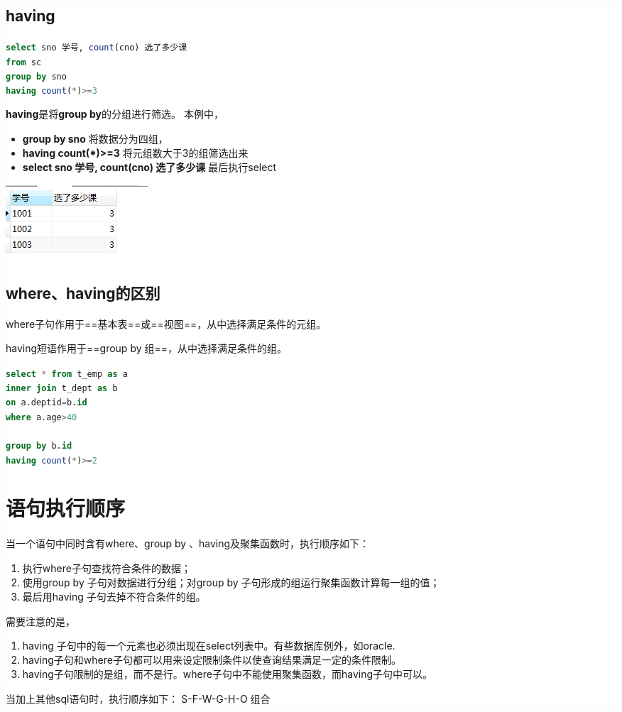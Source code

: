 ## having
~~~sql
select sno 学号, count(cno) 选了多少课
from sc
group by sno
having count(*)>=3
~~~
**having**是将**group by**的分组进行筛选。
本例中，

- **group by sno** 将数据分为四组，
- **having count(*)>=3** 将元组数大于3的组筛选出来
- **select sno 学号, count(cno) 选了多少课** 最后执行select

![在这里插入图片描述](%E8%AF%AD%E5%8F%A5.assets/20190317105048593.png)
## where、having的区别
where子句作用于==基本表==或==视图==，从中选择满足条件的元组。

having短语作用于==group by 组==，从中选择满足条件的组。

~~~sql
select * from t_emp as a
inner join t_dept as b
on a.deptid=b.id
where a.age>40

group by b.id
having count(*)>=2
~~~



# 语句执行顺序

当一个语句中同时含有where、group by 、having及聚集函数时，执行顺序如下：

1. 执行where子句查找符合条件的数据；
2. 使用group by 子句对数据进行分组；对group by 子句形成的组运行聚集函数计算每一组的值；
3. 最后用having 子句去掉不符合条件的组。

需要注意的是，

1. having 子句中的每一个元素也必须出现在select列表中。有些数据库例外，如oracle.
2. having子句和where子句都可以用来设定限制条件以使查询结果满足一定的条件限制。
3. having子句限制的是组，而不是行。where子句中不能使用聚集函数，而having子句中可以。

当加上其他sql语句时，执行顺序如下：
S-F-W-G-H-O 组合
